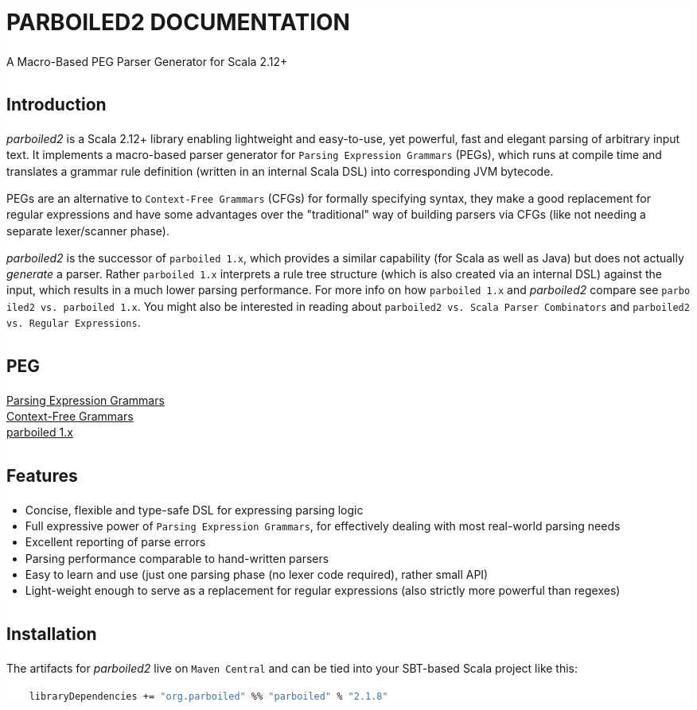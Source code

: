 # PARBOILED2 DOCUMENTATION
 A Macro-Based PEG Parser Generator for Scala 2.12+

## Introduction

*parboiled2* is a Scala 2.12+ library enabling lightweight and easy-to-use, yet powerful, fast and elegant parsing of arbitrary input text. It implements a macro-based parser generator for `Parsing Expression Grammars` (PEGs), which runs at compile time and translates a grammar rule definition (written in an internal Scala DSL) into corresponding JVM
bytecode.

PEGs are an alternative to `Context-Free Grammars` (CFGs) for formally specifying syntax, they make a good replacement
for regular expressions and have some advantages over the "traditional" way of building parsers via CFGs (like not
needing a separate lexer/scanner phase).

*parboiled2* is the successor of `parboiled 1.x`, which provides a similar capability (for Scala as well as Java) but
does not actually *generate* a parser. Rather `parboiled 1.x` interprets a rule tree structure (which is also created
via an internal DSL) against the input, which results in a much lower parsing performance.
For more info on how `parboiled 1.x` and *parboiled2* compare see `parboiled2 vs. parboiled 1.x`.
You might also be interested in reading about `parboiled2 vs. Scala Parser Combinators` and
`parboiled2 vs. Regular Expressions`.

## PEG

[Parsing Expression Grammars](http://en.wikipedia.org/wiki/Parsing_expression_grammar) <br>
[Context-Free Grammars](http://en.wikipedia.org/wiki/Context-free_grammar)<br>
[parboiled 1.x](http://parboiled.org)


## Features

* Concise, flexible and type-safe DSL for expressing parsing logic
* Full expressive power of `Parsing Expression Grammars`, for effectively dealing with most real-world parsing needs
* Excellent reporting of parse errors
* Parsing performance comparable to hand-written parsers
* Easy to learn and use (just one parsing phase (no lexer code required), rather small API)
* Light-weight enough to serve as a replacement for regular expressions (also strictly more powerful than regexes)


## Installation

The artifacts for *parboiled2* live on `Maven Central` and can be tied into your SBT-based Scala project like this:

```bash
    libraryDependencies += "org.parboiled" %% "parboiled" % "2.1.8"
 ```

